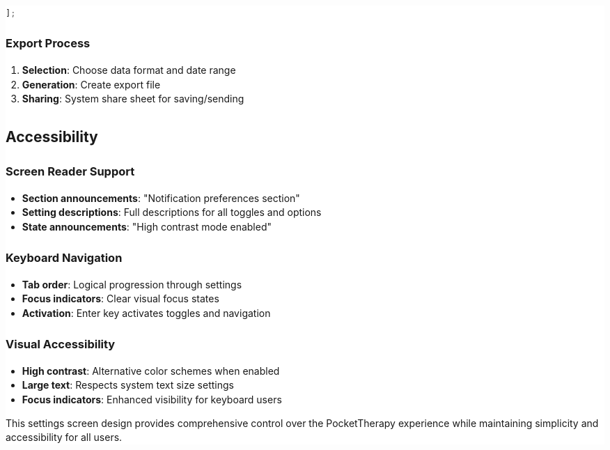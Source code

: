 ```typescript
];
```

### Export Process
1. **Selection**: Choose data format and date range
2. **Generation**: Create export file
3. **Sharing**: System share sheet for saving/sending

## Accessibility

### Screen Reader Support
- **Section announcements**: "Notification preferences section"
- **Setting descriptions**: Full descriptions for all toggles and options
- **State announcements**: "High contrast mode enabled"

### Keyboard Navigation
- **Tab order**: Logical progression through settings
- **Focus indicators**: Clear visual focus states
- **Activation**: Enter key activates toggles and navigation

### Visual Accessibility
- **High contrast**: Alternative color schemes when enabled
- **Large text**: Respects system text size settings
- **Focus indicators**: Enhanced visibility for keyboard users

This settings screen design provides comprehensive control over the PocketTherapy experience while maintaining simplicity and accessibility for all users.
